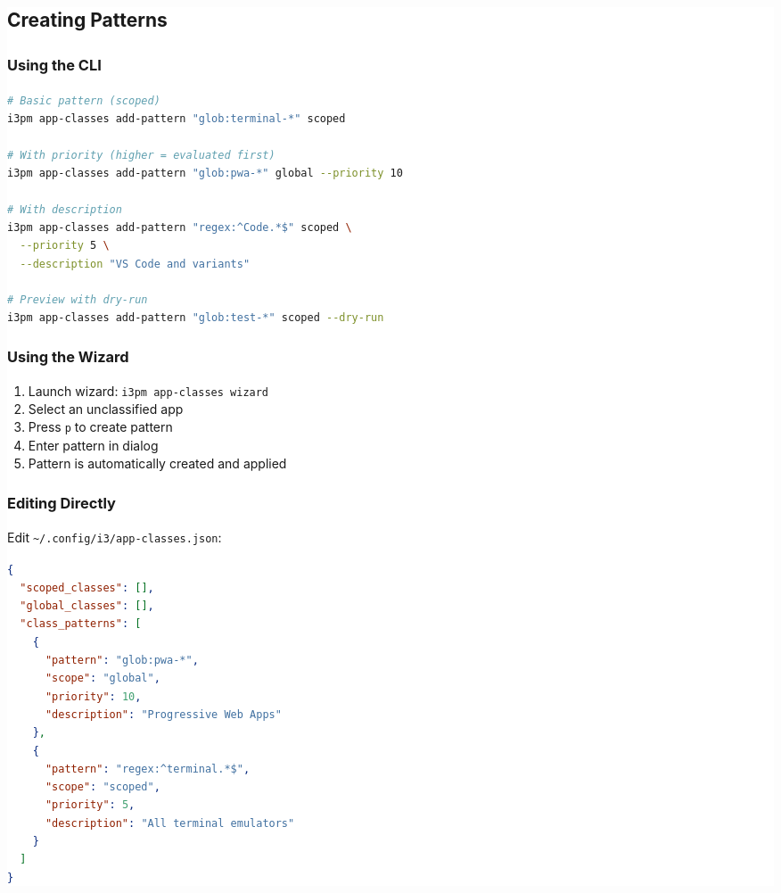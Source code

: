 ## Creating Patterns

### Using the CLI

```bash
# Basic pattern (scoped)
i3pm app-classes add-pattern "glob:terminal-*" scoped

# With priority (higher = evaluated first)
i3pm app-classes add-pattern "glob:pwa-*" global --priority 10

# With description
i3pm app-classes add-pattern "regex:^Code.*$" scoped \
  --priority 5 \
  --description "VS Code and variants"

# Preview with dry-run
i3pm app-classes add-pattern "glob:test-*" scoped --dry-run
```

### Using the Wizard

1. Launch wizard: `i3pm app-classes wizard`
2. Select an unclassified app
3. Press `p` to create pattern
4. Enter pattern in dialog
5. Pattern is automatically created and applied

### Editing Directly

Edit `~/.config/i3/app-classes.json`:

```json
{
  "scoped_classes": [],
  "global_classes": [],
  "class_patterns": [
    {
      "pattern": "glob:pwa-*",
      "scope": "global",
      "priority": 10,
      "description": "Progressive Web Apps"
    },
    {
      "pattern": "regex:^terminal.*$",
      "scope": "scoped",
      "priority": 5,
      "description": "All terminal emulators"
    }
  ]
}
```
